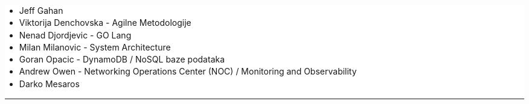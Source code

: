 - Jeff Gahan
- Viktorija Denchovska - Agilne Metodologije
- Nenad Djordjevic - GO Lang
- Milan Milanovic - System Architecture
- Goran Opacic - DynamoDB / NoSQL baze podataka
- Andrew Owen - Networking Operations Center (NOC) / Monitoring and Observability
- Darko Mesaros
---




